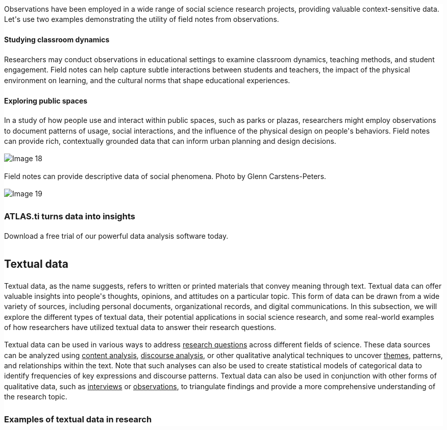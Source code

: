 Observations have been employed in a wide range of social science research projects, providing valuable context-sensitive data. Let's use two examples demonstrating the utility of field notes from observations.

#### Studying classroom dynamics

Researchers may conduct observations in educational settings to examine classroom dynamics, teaching methods, and student engagement. Field notes can help capture subtle interactions between students and teachers, the impact of the physical environment on learning, and the cultural norms that shape educational experiences.

#### Exploring public spaces

In a study of how people use and interact within public spaces, such as parks or plazas, researchers might employ observations to document patterns of usage, social interactions, and the influence of the physical design on people's behaviors. Field notes can provide rich, contextually grounded data that can inform urban planning and design decisions.

![Image 18](https://atlasti.com/media/pages/guides/qualitative-research-guide-part-1/qualitative-data-examples/2549032686-1720598944/field-notes-can-provide-descriptive-data-of-social-phenomena.-photo-by-glenn-carstens-peters.jpg)

Field notes can provide descriptive data of social phenomena. Photo by Glenn Carstens-Peters.

![Image 19](https://atlasti.com/media/pages/guides/qualitative-research-guide-part-1/qualitative-data-examples/7f68038c4f-1720598944/macbook-06-1408x.jpg)

### ATLAS.ti turns data into insights

Download a free trial of our powerful data analysis software today.

Textual data
------------

Textual data, as the name suggests, refers to written or printed materials that convey meaning through text. Textual data can offer valuable insights into people's thoughts, opinions, and attitudes on a particular topic. This form of data can be drawn from a wide variety of sources, including personal documents, organizational records, and digital communications. In this subsection, we will explore the different types of textual data, their potential applications in social science research, and some real-world examples of how researchers have utilized textual data to answer their research questions.

Textual data can be used in various ways to address [research questions](https://atlasti.com/guides/qualitative-research-guide-part-1/research-question) across different fields of science. These data sources can be analyzed using [content analysis](https://atlasti.com/guides/qualitative-research-guide-part-2/content-analysis), [discourse analysis](https://atlasti.com/guides/qualitative-research-guide-part-2/discourse-analysis), or other qualitative analytical techniques to uncover [themes](https://atlasti.com/guides/thematic-analysis/), patterns, and relationships within the text. Note that such analyses can also be used to create statistical models of categorical data to identify frequencies of key expressions and discourse patterns. Textual data can also be used in conjunction with other forms of qualitative data, such as [interviews](https://atlasti.com/guides/qualitative-research-guide-part-1/interviews) or [observations](https://atlasti.com/guides/qualitative-research-guide-part-1/observational-research), to triangulate findings and provide a more comprehensive understanding of the research topic.

### Examples of textual data in research
